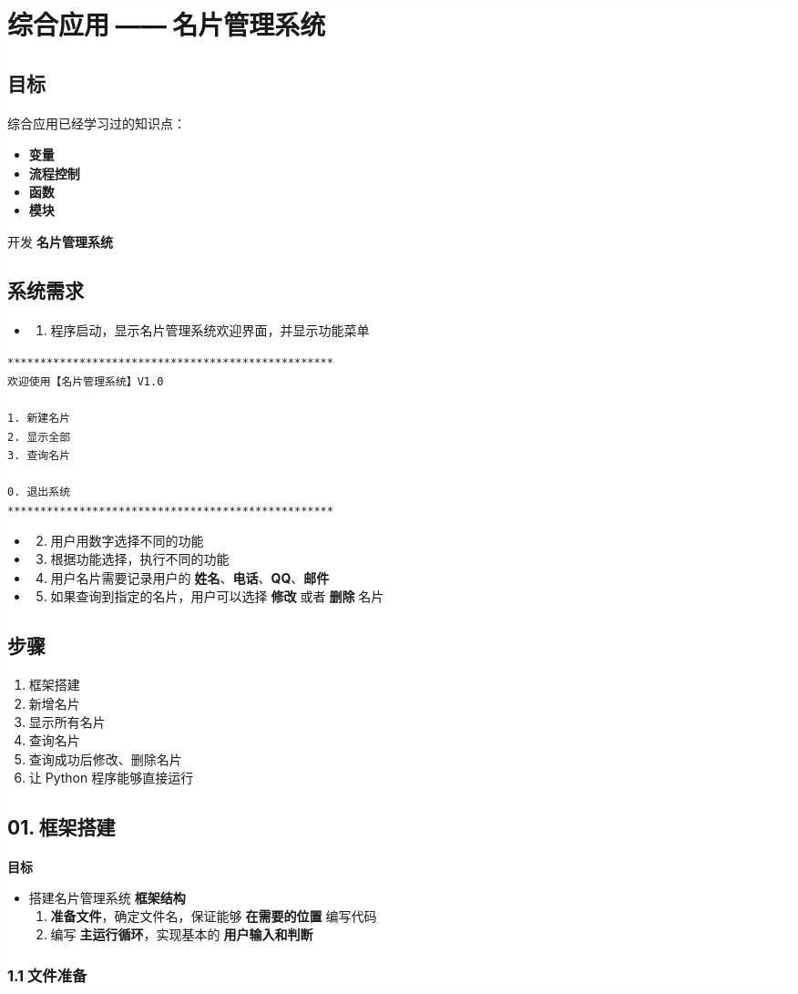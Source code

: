 # 综合应用 —— 名片管理系统

## 目标

综合应用已经学习过的知识点：

* **变量**
* **流程控制**
* **函数**
* **模块**

开发 **名片管理系统**

## 系统需求

* 1. 程序启动，显示名片管理系统欢迎界面，并显示功能菜单

```
**************************************************
欢迎使用【名片管理系统】V1.0

1. 新建名片
2. 显示全部
3. 查询名片

0. 退出系统
**************************************************
```

* 2. 用户用数字选择不同的功能
* 3. 根据功能选择，执行不同的功能
* 4. 用户名片需要记录用户的 **姓名**、**电话**、**QQ**、**邮件**
* 5. 如果查询到指定的名片，用户可以选择 **修改** 或者 **删除** 名片

## 步骤

1. 框架搭建
2. 新增名片
3. 显示所有名片
4. 查询名片
5. 查询成功后修改、删除名片
6. 让 Python 程序能够直接运行

## 01. 框架搭建

**目标**

* 搭建名片管理系统 **框架结构**
    1. **准备文件**，确定文件名，保证能够 **在需要的位置** 编写代码
    2. 编写 **主运行循环**，实现基本的 **用户输入和判断**

### 1.1 文件准备
